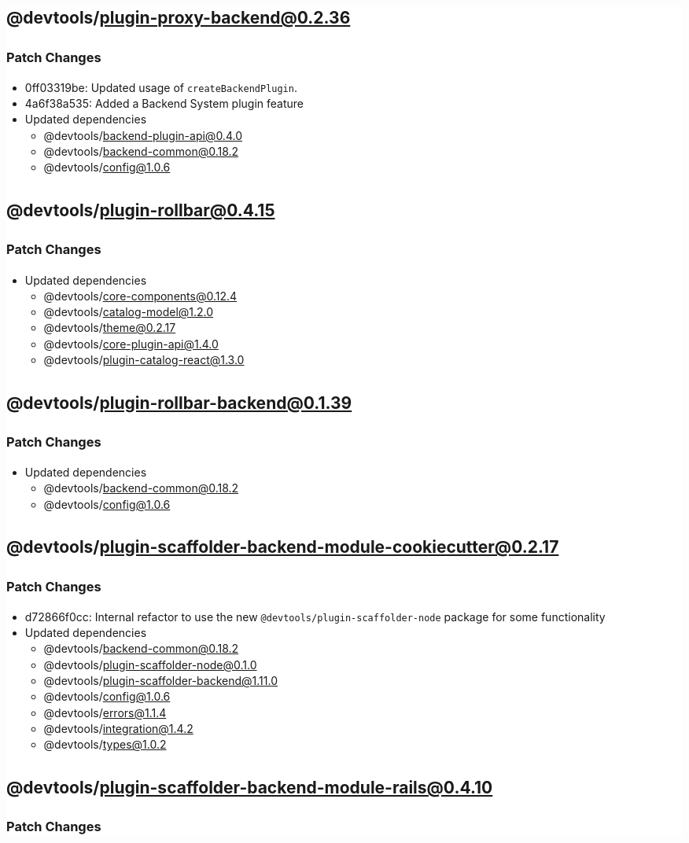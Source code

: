 ## @devtools/plugin-proxy-backend@0.2.36

### Patch Changes

- 0ff03319be: Updated usage of `createBackendPlugin`.
- 4a6f38a535: Added a Backend System plugin feature
- Updated dependencies
  - @devtools/backend-plugin-api@0.4.0
  - @devtools/backend-common@0.18.2
  - @devtools/config@1.0.6

## @devtools/plugin-rollbar@0.4.15

### Patch Changes

- Updated dependencies
  - @devtools/core-components@0.12.4
  - @devtools/catalog-model@1.2.0
  - @devtools/theme@0.2.17
  - @devtools/core-plugin-api@1.4.0
  - @devtools/plugin-catalog-react@1.3.0

## @devtools/plugin-rollbar-backend@0.1.39

### Patch Changes

- Updated dependencies
  - @devtools/backend-common@0.18.2
  - @devtools/config@1.0.6

## @devtools/plugin-scaffolder-backend-module-cookiecutter@0.2.17

### Patch Changes

- d72866f0cc: Internal refactor to use the new `@devtools/plugin-scaffolder-node` package for some functionality
- Updated dependencies
  - @devtools/backend-common@0.18.2
  - @devtools/plugin-scaffolder-node@0.1.0
  - @devtools/plugin-scaffolder-backend@1.11.0
  - @devtools/config@1.0.6
  - @devtools/errors@1.1.4
  - @devtools/integration@1.4.2
  - @devtools/types@1.0.2

## @devtools/plugin-scaffolder-backend-module-rails@0.4.10

### Patch Changes
